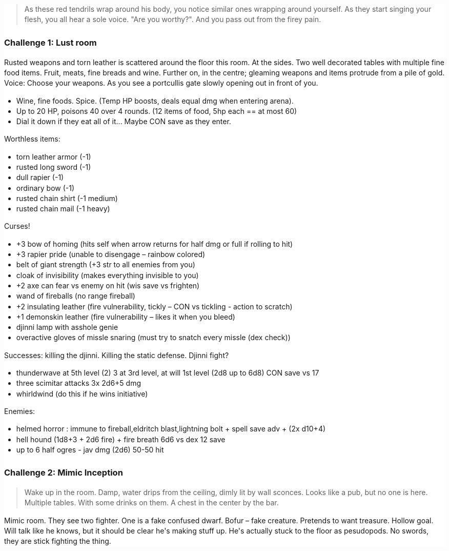 > As these red tendrils  wrap around his body, you notice similar ones wrapping around yourself.
> As they start singing your flesh, you all hear a sole voice. "Are you worthy?". And you pass out from the firey pain.

### Challenge 1: Lust room
Rusted weapons and torn leather is scattered around the floor this room.
At the sides. Two well decorated tables with multiple fine food items. Fruit, meats, fine breads and wine.
Further on, in the centre; gleaming weapons and items protrude from a pile of gold.
Voice: Choose your weapons.
As you see a portcullis gate slowly opening out in front of you.

- Wine, fine foods. Spice. (Temp HP boosts, deals equal dmg when entering arena).
- Up to 20 HP, poisons 40 over 4 rounds. (12 items of food, 5hp each == at most 60)
- Dial it down if they eat all of it... Maybe CON save as they enter.

Worthless items:
- torn leather armor (-1)
- rusted long sword (-1)
- dull rapier (-1)
- ordinary bow (-1)
- rusted chain shirt (-1 medium)
- rusted chain mail (-1 heavy)

Curses!
- +3 bow of homing (hits self when arrow returns for half dmg or full if rolling to hit)
- +3 rapier pride (unable to disengage – rainbow colored)
- belt of giant strength (+3 str to all enemies from you)
- cloak of invisibility (makes everything invisible to you)
- +2 axe can fear vs enemy on hit (wis save vs frighten)
- wand of fireballs (no range fireball)
- +2 insulating leather (fire vulnerability, tickly – CON vs tickling - action to scratch)
- +1 demonskin leather (fire vulnerability – likes it when you bleed)
- djinni lamp with asshole genie
- overactive gloves of missle snaring (must try to snatch every missle (dex check))

Successes: killing the djinni. Killing the static defense.
Djinni fight?
- thunderwave at 5th level (2) 3 at 3rd level, at will 1st level (2d8 up to 6d8) CON save vs 17
- three scimitar attacks 3x 2d6+5 dmg
- whirldwind (do this if he wins initiative)

Enemies:
- helmed horror : immune to fireball,eldritch blast,lightning bolt + spell save adv + (2x d10+4)
- hell hound (1d8+3 + 2d6 fire) + fire breath 6d6 vs dex 12 save
- up to 6 half ogres - jav dmg (2d6) 50-50 hit

### Challenge 2: Mimic Inception
> Wake up in the room. Damp, water drips from the ceiling, dimly lit by wall sconces. Looks like a pub, but no one is here. Multiple tables. With some drinks on them. A chest in the center by the bar.

Mimic room. They see two fighter. One is a fake confused dwarf. Bofur – fake creature. Pretends to want treasure. Hollow goal. Will talk like he knows, but it should be clear he's making stuff up. He's actually stuck to the floor as pesudopods. No swords, they are stick fighting the thing.
